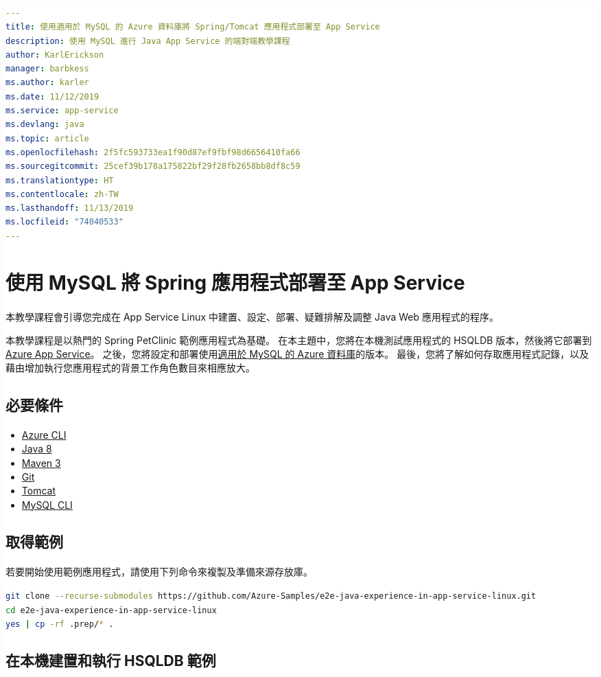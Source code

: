 ```yaml
---
title: 使用適用於 MySQL 的 Azure 資料庫將 Spring/Tomcat 應用程式部署至 App Service
description: 使用 MySQL 進行 Java App Service 的端對端教學課程
author: KarlErickson
manager: barbkess
ms.author: karler
ms.date: 11/12/2019
ms.service: app-service
ms.devlang: java
ms.topic: article
ms.openlocfilehash: 2f5fc593733ea1f90d87ef9fbf98d6656410fa66
ms.sourcegitcommit: 25cef39b178a175822bf29f28fb2658bb8df8c59
ms.translationtype: HT
ms.contentlocale: zh-TW
ms.lasthandoff: 11/13/2019
ms.locfileid: "74040533"
---
```

# <a name="deploy-a-spring-app-to-app-service-with-mysql"></a>使用 MySQL 將 Spring 應用程式部署至 App Service

本教學課程會引導您完成在 App Service Linux 中建置、設定、部署、疑難排解及調整 Java Web 應用程式的程序。

本教學課程是以熱門的 Spring PetClinic 範例應用程式為基礎。 在本主題中，您將在本機測試應用程式的 HSQLDB 版本，然後將它部署到 [Azure App Service](/azure/app-service/containers)。 之後，您將設定和部署使用[適用於 MySQL 的 Azure 資料庫](/azure/mysql)的版本。 最後，您將了解如何存取應用程式記錄，以及藉由增加執行您應用程式的背景工作角色數目來相應放大。

## <a name="prerequisites"></a>必要條件

* [Azure CLI](https://docs.microsoft.com/cli/azure/overview)
* [Java 8](http://java.oracle.com/)
* [Maven 3](http://maven.apache.org/)
* [Git](https://github.com/)
* [Tomcat](https://tomcat.apache.org/download-80.cgi)
* [MySQL CLI](http://dev.mysql.com/downloads/mysql/)

## <a name="get-the-sample"></a>取得範例

若要開始使用範例應用程式，請使用下列命令來複製及準備來源存放庫。

```bash
git clone --recurse-submodules https://github.com/Azure-Samples/e2e-java-experience-in-app-service-linux.git
cd e2e-java-experience-in-app-service-linux
yes | cp -rf .prep/* .
```

## <a name="build-and-run-the-hsqldb-sample-locally"></a>在本機建置和執行 HSQLDB 範例
